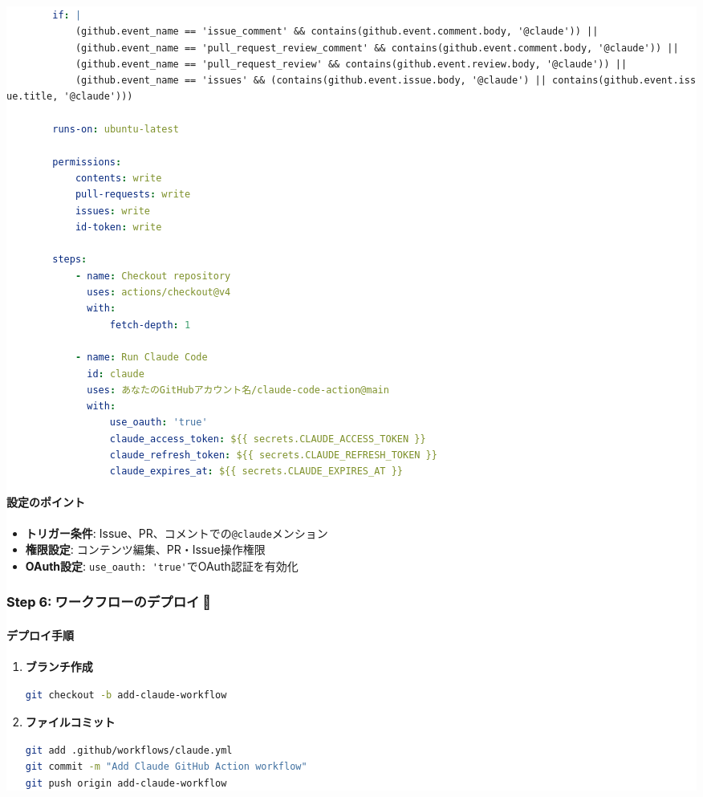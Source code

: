 ```yaml
        if: |
            (github.event_name == 'issue_comment' && contains(github.event.comment.body, '@claude')) ||
            (github.event_name == 'pull_request_review_comment' && contains(github.event.comment.body, '@claude')) ||
            (github.event_name == 'pull_request_review' && contains(github.event.review.body, '@claude')) ||
            (github.event_name == 'issues' && (contains(github.event.issue.body, '@claude') || contains(github.event.issue.title, '@claude')))

        runs-on: ubuntu-latest

        permissions:
            contents: write
            pull-requests: write
            issues: write
            id-token: write

        steps:
            - name: Checkout repository
              uses: actions/checkout@v4
              with:
                  fetch-depth: 1

            - name: Run Claude Code
              id: claude
              uses: あなたのGitHubアカウント名/claude-code-action@main
              with:
                  use_oauth: 'true'
                  claude_access_token: ${{ secrets.CLAUDE_ACCESS_TOKEN }}
                  claude_refresh_token: ${{ secrets.CLAUDE_REFRESH_TOKEN }}
                  claude_expires_at: ${{ secrets.CLAUDE_EXPIRES_AT }}
```

#### 設定のポイント

- **トリガー条件**: Issue、PR、コメントでの`@claude`メンション
- **権限設定**: コンテンツ編集、PR・Issue操作権限
- **OAuth設定**: `use_oauth: 'true'`でOAuth認証を有効化

### Step 6: ワークフローのデプロイ 🔀

#### デプロイ手順

1. **ブランチ作成**

   ```bash
   git checkout -b add-claude-workflow
   ```

2. **ファイルコミット**

   ```bash
   git add .github/workflows/claude.yml
   git commit -m "Add Claude GitHub Action workflow"
   git push origin add-claude-workflow
   ```
